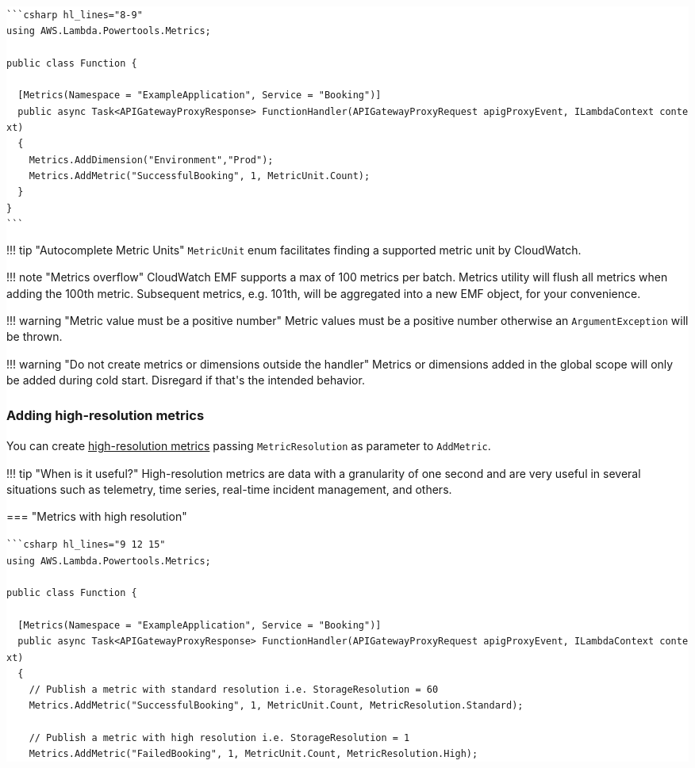     ```csharp hl_lines="8-9"
    using AWS.Lambda.Powertools.Metrics;

    public class Function {
      
      [Metrics(Namespace = "ExampleApplication", Service = "Booking")]
      public async Task<APIGatewayProxyResponse> FunctionHandler(APIGatewayProxyRequest apigProxyEvent, ILambdaContext context)
      {
        Metrics.AddDimension("Environment","Prod");
        Metrics.AddMetric("SuccessfulBooking", 1, MetricUnit.Count);
      }
    }
    ```

!!! tip "Autocomplete Metric Units"
    `MetricUnit` enum facilitates finding a supported metric unit by CloudWatch.

!!! note "Metrics overflow"
    CloudWatch EMF supports a max of 100 metrics per batch. Metrics utility will flush all metrics when adding the 100th metric. Subsequent metrics, e.g. 101th, will be aggregated into a new EMF object, for your convenience.

!!! warning "Metric value must be a positive number"
    Metric values must be a positive number otherwise an `ArgumentException` will be thrown.

!!! warning "Do not create metrics or dimensions outside the handler"
    Metrics or dimensions added in the global scope will only be added during cold start. Disregard if that's the intended behavior.

### Adding high-resolution metrics

You can create [high-resolution metrics](https://aws.amazon.com/about-aws/whats-new/2023/02/amazon-cloudwatch-high-resolution-metric-extraction-structured-logs/) passing `MetricResolution` as parameter to `AddMetric`.

!!! tip "When is it useful?"
    High-resolution metrics are data with a granularity of one second and are very useful in several situations such as telemetry, time series, real-time incident management, and others.

=== "Metrics with high resolution"

    ```csharp hl_lines="9 12 15"
    using AWS.Lambda.Powertools.Metrics;

    public class Function {
           
      [Metrics(Namespace = "ExampleApplication", Service = "Booking")]
      public async Task<APIGatewayProxyResponse> FunctionHandler(APIGatewayProxyRequest apigProxyEvent, ILambdaContext context)
      {
        // Publish a metric with standard resolution i.e. StorageResolution = 60
        Metrics.AddMetric("SuccessfulBooking", 1, MetricUnit.Count, MetricResolution.Standard);
    
        // Publish a metric with high resolution i.e. StorageResolution = 1
        Metrics.AddMetric("FailedBooking", 1, MetricUnit.Count, MetricResolution.High);
    